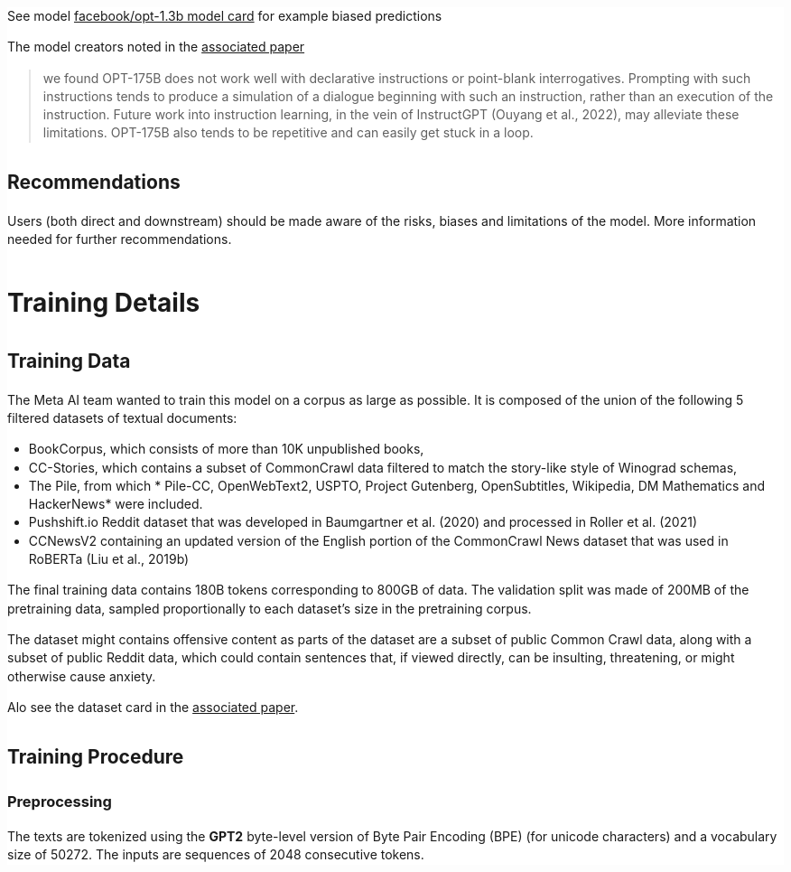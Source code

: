 See model [facebook/opt-1.3b model card](https://huggingface.co/facebook/opt-1.3b) for example biased predictions 
 
The model creators noted in the [associated paper](https://arxiv.org/pdf/2205.01068.pdf)
> we found OPT-175B does not work well with declarative instructions or point-blank interrogatives. Prompting with such instructions tends to produce a simulation of a dialogue beginning with such an instruction, rather than an execution of the instruction. Future work into instruction learning, in the vein of InstructGPT (Ouyang et al., 2022), may alleviate these limitations. OPT-175B also tends to be repetitive and can easily get stuck in a loop. 
 
 
## Recommendations
 
Users (both direct and downstream) should be made aware of the risks, biases and limitations of the model. More information needed for further recommendations.
 
 
# Training Details
 
## Training Data
 
The Meta AI team wanted to train this model on a corpus as large as possible. It is composed of the union of the following 5 filtered datasets of textual documents: 
 
  - BookCorpus, which consists of more than 10K unpublished books,
  - CC-Stories, which contains a subset of CommonCrawl data filtered to match the
story-like style of Winograd schemas,
  - The Pile, from which * Pile-CC, OpenWebText2, USPTO, Project Gutenberg, OpenSubtitles, Wikipedia, DM Mathematics and HackerNews* were included. 
  - Pushshift.io Reddit dataset that was developed in Baumgartner et al. (2020) and processed in
Roller et al. (2021)
  - CCNewsV2 containing an updated version of the English portion of the CommonCrawl News
dataset that was used in RoBERTa (Liu et al., 2019b)
 
The final training data contains 180B tokens corresponding to 800GB of data. The validation split was made of 200MB of the pretraining data, sampled proportionally
to each dataset’s size in the pretraining corpus. 
 
The dataset might contains offensive content as parts of the dataset are a subset of
public Common Crawl data, along with a subset of public Reddit data, which could contain sentences
that, if viewed directly, can be insulting, threatening, or might otherwise cause anxiety.
 
Alo see the dataset card in the [associated paper](https://arxiv.org/pdf/2205.01068.pdf).
 
## Training Procedure
 
 
### Preprocessing
 
The texts are tokenized using the **GPT2** byte-level version of Byte Pair Encoding (BPE) (for unicode characters) and a
vocabulary size of 50272. The inputs are sequences of 2048 consecutive tokens.
 